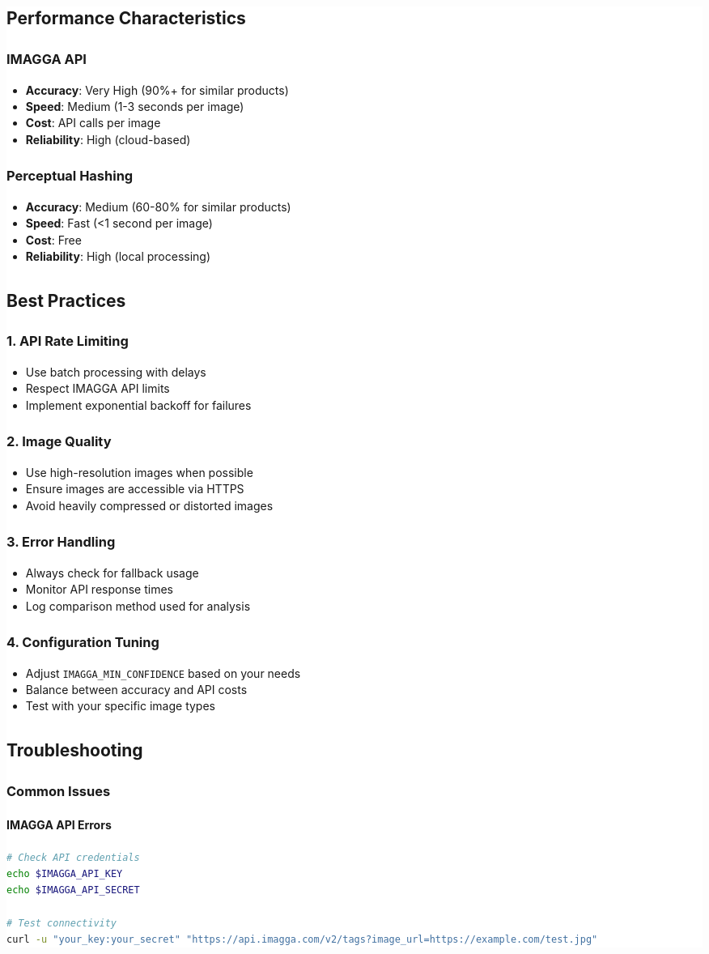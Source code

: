 ## Performance Characteristics

### IMAGGA API
- **Accuracy**: Very High (90%+ for similar products)
- **Speed**: Medium (1-3 seconds per image)
- **Cost**: API calls per image
- **Reliability**: High (cloud-based)

### Perceptual Hashing
- **Accuracy**: Medium (60-80% for similar products)
- **Speed**: Fast (<1 second per image)
- **Cost**: Free
- **Reliability**: High (local processing)

## Best Practices

### 1. **API Rate Limiting**
- Use batch processing with delays
- Respect IMAGGA API limits
- Implement exponential backoff for failures

### 2. **Image Quality**
- Use high-resolution images when possible
- Ensure images are accessible via HTTPS
- Avoid heavily compressed or distorted images

### 3. **Error Handling**
- Always check for fallback usage
- Monitor API response times
- Log comparison method used for analysis

### 4. **Configuration Tuning**
- Adjust `IMAGGA_MIN_CONFIDENCE` based on your needs
- Balance between accuracy and API costs
- Test with your specific image types

## Troubleshooting

### Common Issues

#### IMAGGA API Errors
```bash
# Check API credentials
echo $IMAGGA_API_KEY
echo $IMAGGA_API_SECRET

# Test connectivity
curl -u "your_key:your_secret" "https://api.imagga.com/v2/tags?image_url=https://example.com/test.jpg"
```
